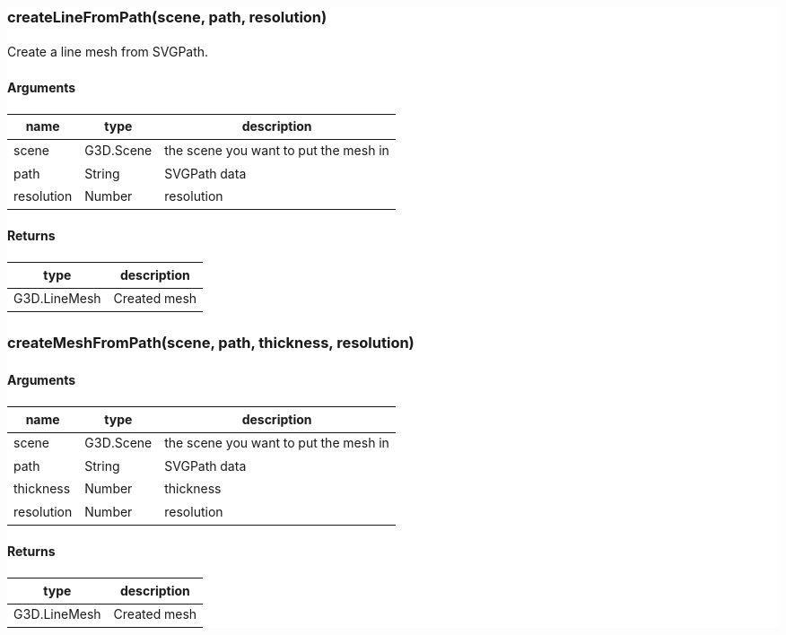 ### createLineFromPath(scene, path, resolution)

Create a line mesh from SVGPath.

#### Arguments

| name       | type      | description                           |
| ---------- | --------- | ------------------------------------- |
| scene      | G3D.Scene | the scene you want to put the mesh in |
| path       | String    | SVGPath data                          |
| resolution | Number    | resolution                            |

#### Returns

| type         | description  |
| ------------ | ------------ |
| G3D.LineMesh | Created mesh |

### createMeshFromPath(scene, path, thickness, resolution)

#### Arguments

| name       | type      | description                           |
| ---------- | --------- | ------------------------------------- |
| scene      | G3D.Scene | the scene you want to put the mesh in |
| path       | String    | SVGPath data                          |
| thickness  | Number    | thickness                             |
| resolution | Number    | resolution                            |

#### Returns

| type         | description  |
| ------------ | ------------ |
| G3D.LineMesh | Created mesh |
